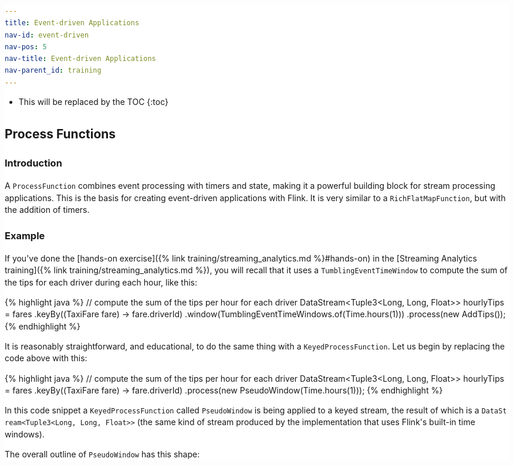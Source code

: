 ```yaml
---
title: Event-driven Applications
nav-id: event-driven
nav-pos: 5
nav-title: Event-driven Applications
nav-parent_id: training
---
```



* This will be replaced by the TOC
{:toc}

## Process Functions

### Introduction

A `ProcessFunction` combines event processing with timers and state, making it a powerful building
block for stream processing applications. This is the basis for creating event-driven applications
with Flink. It is very similar to a `RichFlatMapFunction`, but with the addition of timers.

### Example

If you've done the
[hands-on exercise]({% link training/streaming_analytics.md %}#hands-on)
in the [Streaming Analytics training]({% link training/streaming_analytics.md %}),
you will recall that it uses a `TumblingEventTimeWindow` to compute the sum of the tips for
each driver during each hour, like this:

{% highlight java %}
// compute the sum of the tips per hour for each driver
DataStream<Tuple3<Long, Long, Float>> hourlyTips = fares
        .keyBy((TaxiFare fare) -> fare.driverId)
        .window(TumblingEventTimeWindows.of(Time.hours(1)))
        .process(new AddTips());
{% endhighlight %}

It is reasonably straightforward, and educational, to do the same thing with a
`KeyedProcessFunction`. Let us begin by replacing the code above with this:

{% highlight java %}
// compute the sum of the tips per hour for each driver
DataStream<Tuple3<Long, Long, Float>> hourlyTips = fares
        .keyBy((TaxiFare fare) -> fare.driverId)
        .process(new PseudoWindow(Time.hours(1)));
{% endhighlight %}

In this code snippet a `KeyedProcessFunction` called `PseudoWindow` is being applied to a keyed
stream, the result of which is a `DataStream<Tuple3<Long, Long, Float>>` (the same kind of stream
produced by the implementation that uses Flink's built-in time windows).

The overall outline of `PseudoWindow` has this shape:
